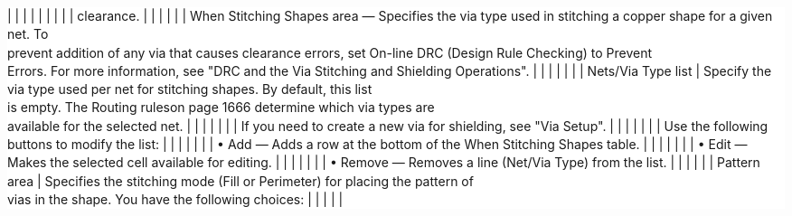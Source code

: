 |                                                                                                                                                                                                                                                                                                                    |                                                                                                                                                                                                                                                                        |  |  |  |  |
|                                                                                                                                                                                                                                                                                                                    | clearance.                                                                                                                                                                                                                                                             |  |  |  |  |
| When Stitching Shapes area — Specifies the via type used in stitching a copper shape for a given net. To<br>prevent addition of any via that causes clearance errors, set On-line DRC (Design Rule Checking) to Prevent<br>Errors. For more information, see "DRC and the Via Stitching and Shielding Operations". |                                                                                                                                                                                                                                                                        |  |  |  |  |
| Nets/Via Type list                                                                                                                                                                                                                                                                                                 | Specify the via type used per net for stitching shapes. By default, this list<br>is empty. The Routing ruleson page 1666 determine which via types are<br>available for the selected net.                                                                              |  |  |  |  |
|                                                                                                                                                                                                                                                                                                                    | If you need to create a new via for shielding, see "Via Setup".                                                                                                                                                                                                        |  |  |  |  |
|                                                                                                                                                                                                                                                                                                                    | Use the following buttons to modify the list:                                                                                                                                                                                                                          |  |  |  |  |
|                                                                                                                                                                                                                                                                                                                    | • Add — Adds a row at the bottom of the When Stitching Shapes table.                                                                                                                                                                                                   |  |  |  |  |
|                                                                                                                                                                                                                                                                                                                    | • Edit — Makes the selected cell available for editing.                                                                                                                                                                                                                |  |  |  |  |
|                                                                                                                                                                                                                                                                                                                    | • Remove — Removes a line (Net/Via Type) from the list.                                                                                                                                                                                                                |  |  |  |  |
| Pattern area                                                                                                                                                                                                                                                                                                       | Specifies the stitching mode (Fill or Perimeter) for placing the pattern of<br>vias in the shape. You have the following choices:                                                                                                                                      |  |  |  |  |